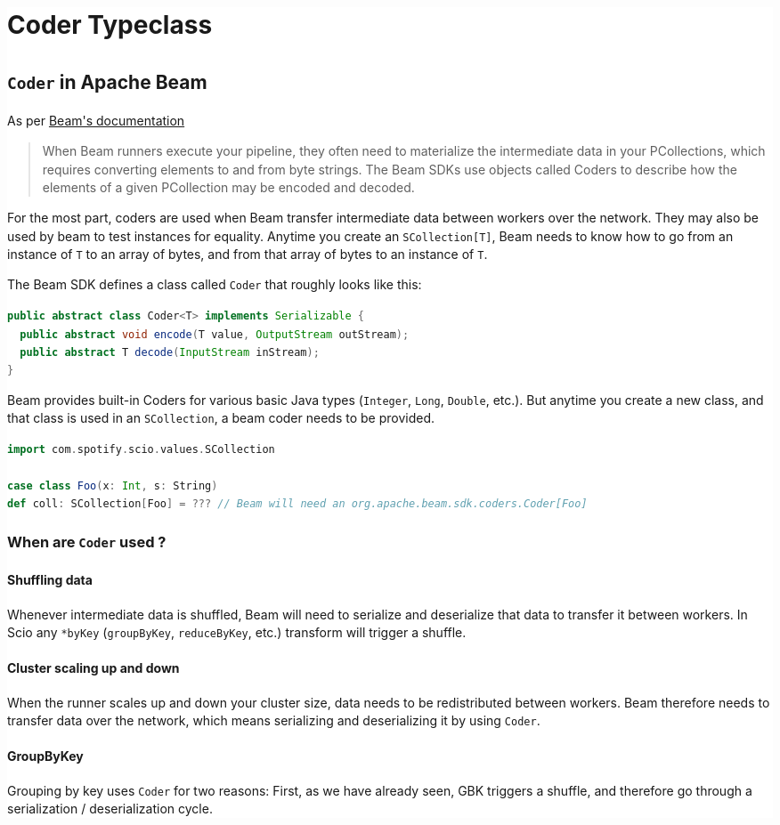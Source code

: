 # Coder Typeclass

## `Coder` in Apache Beam

As per [Beam's documentation](https://beam.apache.org/documentation/programming-guide/#specifying-coders)

> When Beam runners execute your pipeline, they often need to materialize the intermediate data in your PCollections, which requires converting elements to and from byte strings. The Beam SDKs use objects called Coders to describe how the elements of a given PCollection may be encoded and decoded.

For the most part, coders are used when Beam transfer intermediate data between workers over the network. They may also be used by beam to test instances for equality.
Anytime you create an `SCollection[T]`, Beam needs to know how to go from an instance of `T` to an array of bytes, and from that array of bytes to an instance of `T`.

The Beam SDK defines a class called `Coder` that roughly looks like this:

```java
public abstract class Coder<T> implements Serializable {
  public abstract void encode(T value, OutputStream outStream);
  public abstract T decode(InputStream inStream);
}
```

Beam provides built-in Coders for various basic Java types (`Integer`, `Long`, `Double`, etc.). But anytime you create a new class, and that class is used in an `SCollection`, a beam coder needs to be provided.

```scala mdoc:silent
import com.spotify.scio.values.SCollection

case class Foo(x: Int, s: String)
def coll: SCollection[Foo] = ??? // Beam will need an org.apache.beam.sdk.coders.Coder[Foo]
```

### When are `Coder` used ?

#### Shuffling data

Whenever intermediate data is shuffled, Beam will need to serialize and deserialize that data to transfer it between workers. In Scio any `*byKey` (`groupByKey`, `reduceByKey`, etc.) transform will trigger a shuffle.

#### Cluster scaling up and down

When the runner scales up and down your cluster size, data needs to be redistributed between workers. Beam therefore needs to transfer data over the network, which means serializing and deserializing it by using `Coder`.

#### GroupByKey

Grouping by key uses `Coder` for two reasons: First, as we have already seen, GBK triggers a shuffle, and therefore go through a serialization / deserialization cycle.
